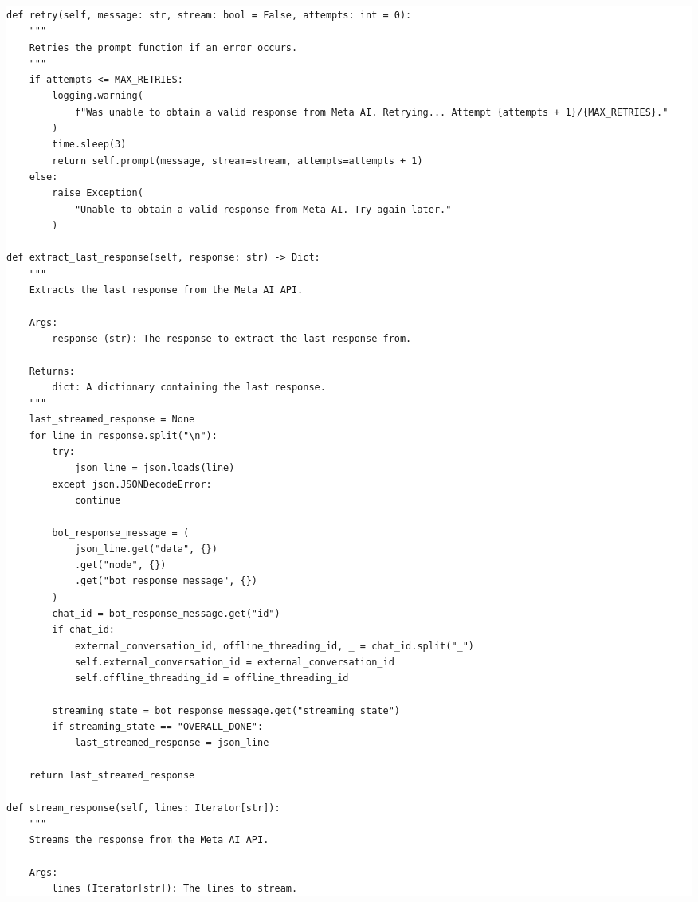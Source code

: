    def retry(self, message: str, stream: bool = False, attempts: int = 0):
        """
        Retries the prompt function if an error occurs.
        """
        if attempts <= MAX_RETRIES:
            logging.warning(
                f"Was unable to obtain a valid response from Meta AI. Retrying... Attempt {attempts + 1}/{MAX_RETRIES}."
            )
            time.sleep(3)
            return self.prompt(message, stream=stream, attempts=attempts + 1)
        else:
            raise Exception(
                "Unable to obtain a valid response from Meta AI. Try again later."
            )

    def extract_last_response(self, response: str) -> Dict:
        """
        Extracts the last response from the Meta AI API.

        Args:
            response (str): The response to extract the last response from.

        Returns:
            dict: A dictionary containing the last response.
        """
        last_streamed_response = None
        for line in response.split("\n"):
            try:
                json_line = json.loads(line)
            except json.JSONDecodeError:
                continue

            bot_response_message = (
                json_line.get("data", {})
                .get("node", {})
                .get("bot_response_message", {})
            )
            chat_id = bot_response_message.get("id")
            if chat_id:
                external_conversation_id, offline_threading_id, _ = chat_id.split("_")
                self.external_conversation_id = external_conversation_id
                self.offline_threading_id = offline_threading_id

            streaming_state = bot_response_message.get("streaming_state")
            if streaming_state == "OVERALL_DONE":
                last_streamed_response = json_line

        return last_streamed_response

    def stream_response(self, lines: Iterator[str]):
        """
        Streams the response from the Meta AI API.

        Args:
            lines (Iterator[str]): The lines to stream.
